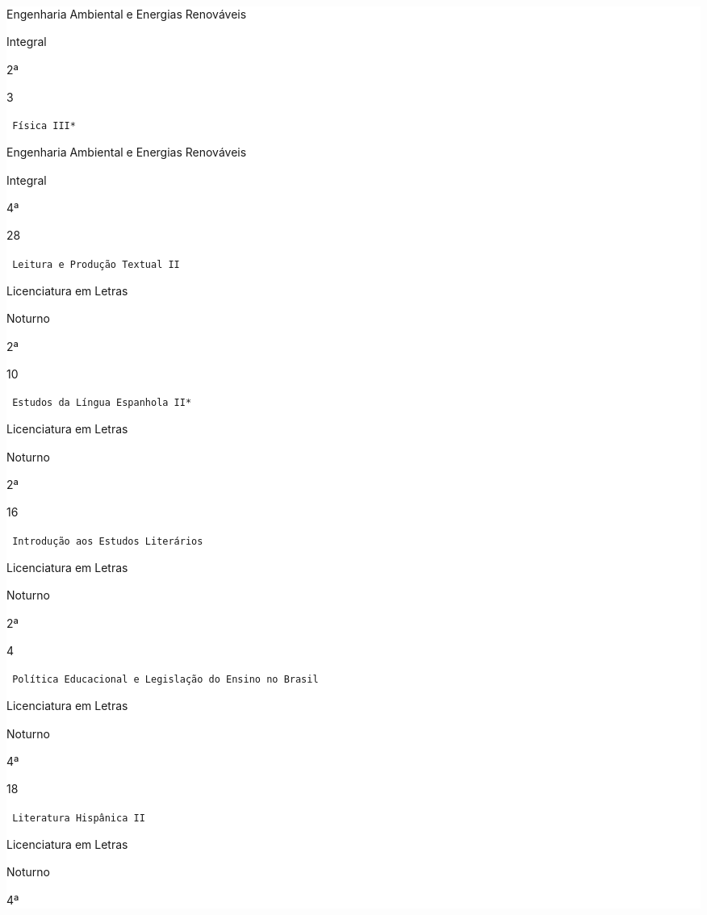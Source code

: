    Engenharia Ambiental e Energias Renováveis

   Integral

   2ª

   3

     Física III*

   Engenharia Ambiental e Energias Renováveis

   Integral

   4ª

   28

     Leitura e Produção Textual II

   Licenciatura em Letras

   Noturno

   2ª

   10

     Estudos da Língua Espanhola II*

   Licenciatura em Letras

   Noturno

   2ª

   16

     Introdução aos Estudos Literários

   Licenciatura em Letras

   Noturno

   2ª

   4

     Política Educacional e Legislação do Ensino no Brasil

   Licenciatura em Letras

   Noturno

   4ª

   18

     Literatura Hispânica II

   Licenciatura em Letras

   Noturno

   4ª
